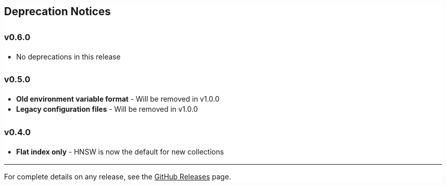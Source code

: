 
## Deprecation Notices

### v0.6.0
- No deprecations in this release

### v0.5.0
- **Old environment variable format** - Will be removed in v1.0.0
- **Legacy configuration files** - Will be removed in v1.0.0

### v0.4.0
- **Flat index only** - HNSW is now the default for new collections

---

For complete details on any release, see the [GitHub Releases](https://github.com/antonellof/VittoriaDB/releases) page.
